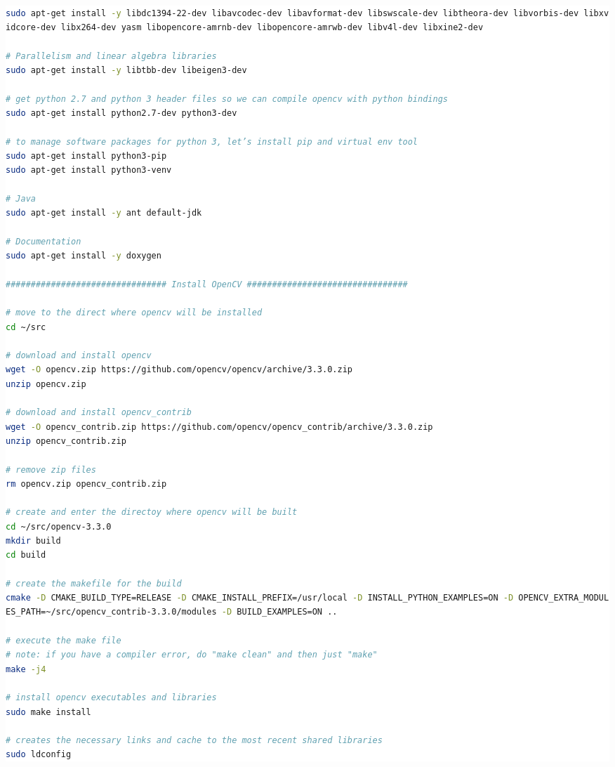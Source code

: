 ```bash
sudo apt-get install -y libdc1394-22-dev libavcodec-dev libavformat-dev libswscale-dev libtheora-dev libvorbis-dev libxvidcore-dev libx264-dev yasm libopencore-amrnb-dev libopencore-amrwb-dev libv4l-dev libxine2-dev

# Parallelism and linear algebra libraries
sudo apt-get install -y libtbb-dev libeigen3-dev

# get python 2.7 and python 3 header files so we can compile opencv with python bindings
sudo apt-get install python2.7-dev python3-dev

# to manage software packages for python 3, let’s install pip and virtual env tool
sudo apt-get install python3-pip
sudo apt-get install python3-venv

# Java
sudo apt-get install -y ant default-jdk

# Documentation
sudo apt-get install -y doxygen

################################ Install OpenCV ################################

# move to the direct where opencv will be installed
cd ~/src

# download and install opencv
wget -O opencv.zip https://github.com/opencv/opencv/archive/3.3.0.zip
unzip opencv.zip

# download and install opencv_contrib
wget -O opencv_contrib.zip https://github.com/opencv/opencv_contrib/archive/3.3.0.zip
unzip opencv_contrib.zip

# remove zip files
rm opencv.zip opencv_contrib.zip

# create and enter the directoy where opencv will be built
cd ~/src/opencv-3.3.0
mkdir build
cd build

# create the makefile for the build
cmake -D CMAKE_BUILD_TYPE=RELEASE -D CMAKE_INSTALL_PREFIX=/usr/local -D INSTALL_PYTHON_EXAMPLES=ON -D OPENCV_EXTRA_MODULES_PATH=~/src/opencv_contrib-3.3.0/modules -D BUILD_EXAMPLES=ON ..

# execute the make file
# note: if you have a compiler error, do "make clean" and then just "make"
make -j4

# install opencv executables and libraries
sudo make install

# creates the necessary links and cache to the most recent shared libraries
sudo ldconfig
```
